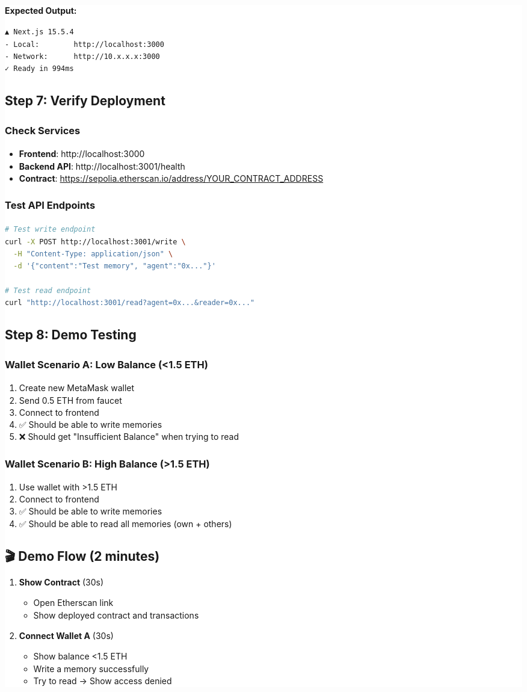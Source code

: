 **Expected Output:**
```
▲ Next.js 15.5.4
- Local:        http://localhost:3000
- Network:      http://10.x.x.x:3000
✓ Ready in 994ms
```

## Step 7: Verify Deployment

### Check Services
- **Frontend**: http://localhost:3000
- **Backend API**: http://localhost:3001/health
- **Contract**: https://sepolia.etherscan.io/address/YOUR_CONTRACT_ADDRESS

### Test API Endpoints
```bash
# Test write endpoint
curl -X POST http://localhost:3001/write \
  -H "Content-Type: application/json" \
  -d '{"content":"Test memory", "agent":"0x..."}'

# Test read endpoint  
curl "http://localhost:3001/read?agent=0x...&reader=0x..."
```

## Step 8: Demo Testing

### Wallet Scenario A: Low Balance (<1.5 ETH)
1. Create new MetaMask wallet
2. Send 0.5 ETH from faucet
3. Connect to frontend
4. ✅ Should be able to write memories
5. ❌ Should get "Insufficient Balance" when trying to read

### Wallet Scenario B: High Balance (>1.5 ETH)  
1. Use wallet with >1.5 ETH
2. Connect to frontend
3. ✅ Should be able to write memories
4. ✅ Should be able to read all memories (own + others)

## 🎬 Demo Flow (2 minutes)

1. **Show Contract** (30s)
   - Open Etherscan link
   - Show deployed contract and transactions

2. **Connect Wallet A** (30s)
   - Show balance <1.5 ETH
   - Write a memory successfully
   - Try to read → Show access denied
